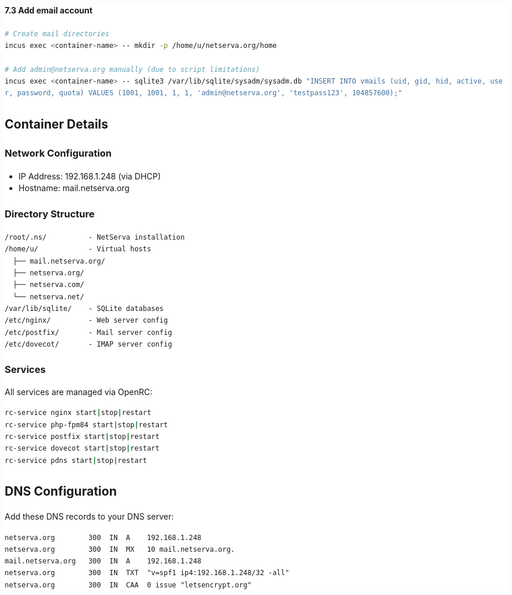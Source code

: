 #### 7.3 Add email account
```bash
# Create mail directories
incus exec <container-name> -- mkdir -p /home/u/netserva.org/home

# Add admin@netserva.org manually (due to script limitations)
incus exec <container-name> -- sqlite3 /var/lib/sqlite/sysadm/sysadm.db "INSERT INTO vmails (uid, gid, hid, active, user, password, quota) VALUES (1001, 1001, 1, 1, 'admin@netserva.org', 'testpass123', 104857600);"
```

## Container Details

### Network Configuration
- IP Address: 192.168.1.248 (via DHCP)
- Hostname: mail.netserva.org

### Directory Structure
```
/root/.ns/          - NetServa installation
/home/u/            - Virtual hosts
  ├── mail.netserva.org/
  ├── netserva.org/
  ├── netserva.com/
  └── netserva.net/
/var/lib/sqlite/    - SQLite databases
/etc/nginx/         - Web server config
/etc/postfix/       - Mail server config
/etc/dovecot/       - IMAP server config
```

### Services
All services are managed via OpenRC:
```bash
rc-service nginx start|stop|restart
rc-service php-fpm84 start|stop|restart
rc-service postfix start|stop|restart
rc-service dovecot start|stop|restart
rc-service pdns start|stop|restart
```

## DNS Configuration

Add these DNS records to your DNS server:

```
netserva.org        300  IN  A    192.168.1.248
netserva.org        300  IN  MX   10 mail.netserva.org.
mail.netserva.org   300  IN  A    192.168.1.248
netserva.org        300  IN  TXT  "v=spf1 ip4:192.168.1.248/32 -all"
netserva.org        300  IN  CAA  0 issue "letsencrypt.org"
```
